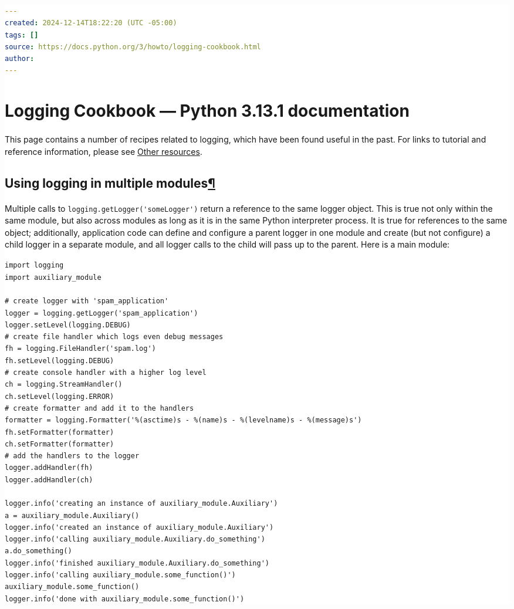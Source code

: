 ```yaml
---
created: 2024-12-14T18:22:20 (UTC -05:00)
tags: []
source: https://docs.python.org/3/howto/logging-cookbook.html
author: 
---
```


# Logging Cookbook — Python 3.13.1 documentation

This page contains a number of recipes related to logging, which have been found useful in the past. For links to tutorial and reference information, please see [Other resources](https://docs.python.org/3/howto/logging-cookbook.html#cookbook-ref-links).

## Using logging in multiple modules[¶](https://docs.python.org/3/howto/logging-cookbook.html#using-logging-in-multiple-modules "Link to this heading")

Multiple calls to `logging.getLogger('someLogger')` return a reference to the same logger object. This is true not only within the same module, but also across modules as long as it is in the same Python interpreter process. It is true for references to the same object; additionally, application code can define and configure a parent logger in one module and create (but not configure) a child logger in a separate module, and all logger calls to the child will pass up to the parent. Here is a main module:

```
import logging
import auxiliary_module

# create logger with 'spam_application'
logger = logging.getLogger('spam_application')
logger.setLevel(logging.DEBUG)
# create file handler which logs even debug messages
fh = logging.FileHandler('spam.log')
fh.setLevel(logging.DEBUG)
# create console handler with a higher log level
ch = logging.StreamHandler()
ch.setLevel(logging.ERROR)
# create formatter and add it to the handlers
formatter = logging.Formatter('%(asctime)s - %(name)s - %(levelname)s - %(message)s')
fh.setFormatter(formatter)
ch.setFormatter(formatter)
# add the handlers to the logger
logger.addHandler(fh)
logger.addHandler(ch)

logger.info('creating an instance of auxiliary_module.Auxiliary')
a = auxiliary_module.Auxiliary()
logger.info('created an instance of auxiliary_module.Auxiliary')
logger.info('calling auxiliary_module.Auxiliary.do_something')
a.do_something()
logger.info('finished auxiliary_module.Auxiliary.do_something')
logger.info('calling auxiliary_module.some_function()')
auxiliary_module.some_function()
logger.info('done with auxiliary_module.some_function()')

```
